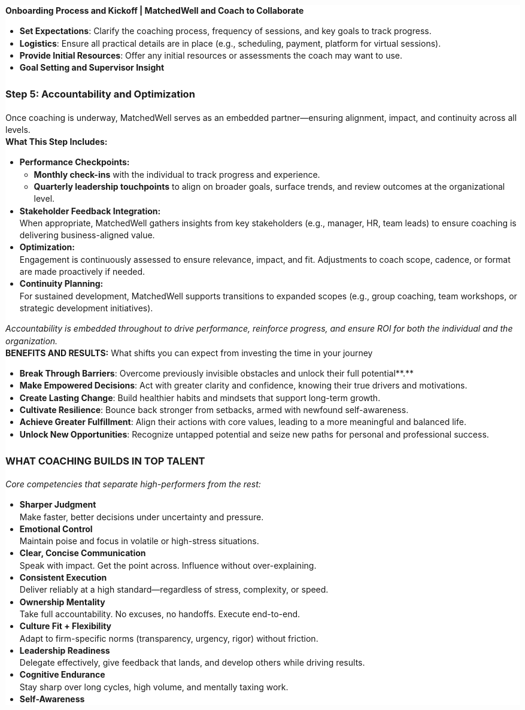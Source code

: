 **Onboarding Process and Kickoff | MatchedWell and Coach to Collaborate**

* **Set Expectations**: Clarify the coaching process, frequency of sessions, and key goals to track progress.  
* **Logistics**: Ensure all practical details are in place (e.g., scheduling, payment, platform for virtual sessions).  
* **Provide Initial Resources**: Offer any initial resources or assessments the coach may want to use.  
* **Goal Setting and Supervisor Insight** 

### **Step 5: Accountability and Optimization**

Once coaching is underway, MatchedWell serves as an embedded partner—ensuring alignment, impact, and continuity across all levels.  
**What This Step Includes:**

* **Performance Checkpoints:**  
  * **Monthly check-ins** with the individual to track progress and experience.  
  * **Quarterly leadership touchpoints** to align on broader goals, surface trends, and review outcomes at the organizational level.  
* **Stakeholder Feedback Integration:**  
  When appropriate, MatchedWell gathers insights from key stakeholders (e.g., manager, HR, team leads) to ensure coaching is delivering business-aligned value.  
* **Optimization:**  
  Engagement is continuously assessed to ensure relevance, impact, and fit. Adjustments to coach scope, cadence, or format are made proactively if needed.  
* **Continuity Planning:**  
  For sustained development, MatchedWell supports transitions to expanded scopes (e.g., group coaching, team workshops, or strategic development initiatives).

*Accountability is embedded throughout to drive performance, reinforce progress, and ensure ROI for both the individual and the organization.*  
**BENEFITS AND RESULTS:** What shifts you can expect from investing the time in your journey

* **Break Through Barriers**: Overcome previously invisible obstacles and unlock their full potential**.**  
* **Make Empowered Decisions**: Act with greater clarity and confidence, knowing their true drivers and motivations.  
* **Create Lasting Change**: Build healthier habits and mindsets that support long-term growth.  
* **Cultivate Resilience**: Bounce back stronger from setbacks, armed with newfound self-awareness.  
* **Achieve Greater Fulfillment**: Align their actions with core values, leading to a more meaningful and balanced life.  
* **Unlock New Opportunities**: Recognize untapped potential and seize new paths for personal and professional success.

### **WHAT COACHING BUILDS IN TOP TALENT**

*Core competencies that separate high-performers from the rest:*

* **Sharper Judgment**  
  Make faster, better decisions under uncertainty and pressure.  
* **Emotional Control**  
  Maintain poise and focus in volatile or high-stress situations.  
* **Clear, Concise Communication**  
  Speak with impact. Get the point across. Influence without over-explaining.  
* **Consistent Execution**  
  Deliver reliably at a high standard—regardless of stress, complexity, or speed.  
* **Ownership Mentality**  
  Take full accountability. No excuses, no handoffs. Execute end-to-end.  
* **Culture Fit \+ Flexibility**  
  Adapt to firm-specific norms (transparency, urgency, rigor) without friction.  
* **Leadership Readiness**  
  Delegate effectively, give feedback that lands, and develop others while driving results.  
* **Cognitive Endurance**  
  Stay sharp over long cycles, high volume, and mentally taxing work.  
* **Self-Awareness**  
